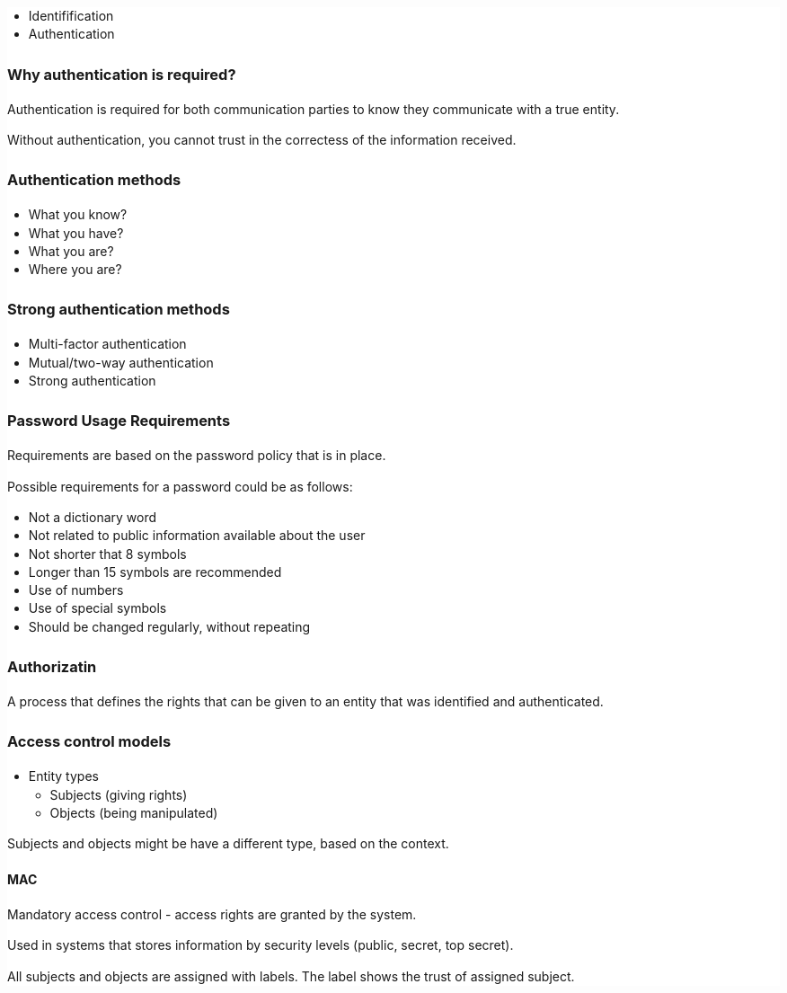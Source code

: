 * Identifification
* Authentication

### Why authentication is required?

Authentication is required for both communication parties to know they communicate with a true entity.

Without authentication, you cannot trust in the correctess of the information received.

### Authentication methods

* What you know?
* What you have?
* What you are?
* Where you are?

### Strong authentication methods
* Multi-factor authentication
* Mutual/two-way authentication
* Strong authentication

### Password Usage Requirements

Requirements are based on the password policy that is in place. 

Possible requirements for a password could be as follows:
* Not a dictionary word
* Not related to public information available about the user
* Not shorter that 8 symbols
* Longer than 15 symbols are recommended
* Use of numbers
* Use of special symbols
* Should be changed regularly, without repeating

### Authorizatin

A process that defines the rights that can be given to an entity that was identified and authenticated.

### Access control models

* Entity types
  * Subjects (giving rights)
  * Objects (being manipulated)

Subjects and objects might be have a different type, based on the context.

#### MAC

Mandatory access control - access rights are granted by the system.

Used in systems that stores information by security levels (public, secret, top secret).

All subjects and objects are assigned with labels. The label shows the trust of assigned subject.
